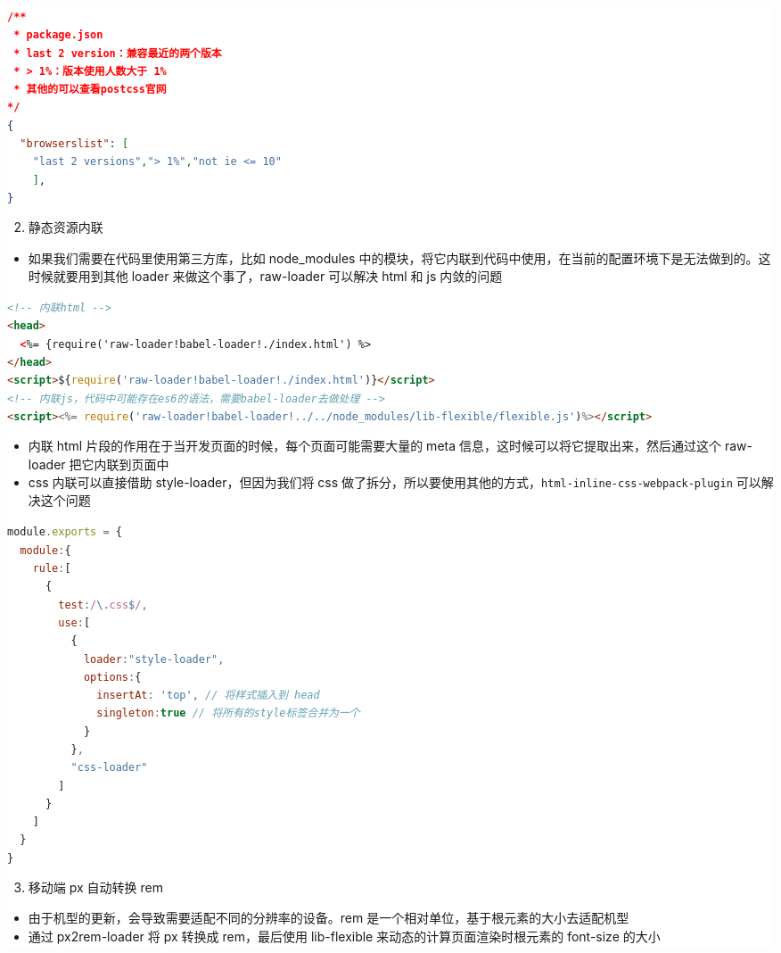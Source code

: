 ```json
/**
 * package.json
 * last 2 version：兼容最近的两个版本
 * > 1%：版本使用人数大于 1%
 * 其他的可以查看postcss官网
*/
{
  "browserslist": [
    "last 2 versions","> 1%","not ie <= 10"
	],
}
```
2. 静态资源内联
- 如果我们需要在代码里使用第三方库，比如 node_modules 中的模块，将它内联到代码中使用，在当前的配置环境下是无法做到的。这时候就要用到其他 loader 来做这个事了，raw-loader 可以解决 html 和 js 内敛的问题

```html
<!-- 内联html -->
<head>
  <%= {require('raw-loader!babel-loader!./index.html') %>
</head>
<script>${require('raw-loader!babel-loader!./index.html')}</script>
<!-- 内联js，代码中可能存在es6的语法，需要babel-loader去做处理 -->
<script><%= require('raw-loader!babel-loader!../../node_modules/lib-flexible/flexible.js')%></script>
```
- 内联 html 片段的作用在于当开发页面的时候，每个页面可能需要大量的 meta 信息，这时候可以将它提取出来，然后通过这个 raw-loader 把它内联到页面中
- css 内联可以直接借助 style-loader，但因为我们将 css 做了拆分，所以要使用其他的方式，`html-inline-css-webpack-plugin` 可以解决这个问题

```js
module.exports = {
  module:{
    rule:[
      {
        test:/\.css$/,
        use:[
          {
            loader:"style-loader",
            options:{
              insertAt: 'top', // 将样式插入到 head
              singleton:true // 将所有的style标签合并为一个
            }
          },
          "css-loader"
        ]
      }
    ]
  }
}
```

3. 移动端 px 自动转换 rem
- 由于机型的更新，会导致需要适配不同的分辨率的设备。rem 是一个相对单位，基于根元素的大小去适配机型
- 通过 px2rem-loader 将 px 转换成 rem，最后使用 lib-flexible 来动态的计算页面渲染时根元素的 font-size 的大小
